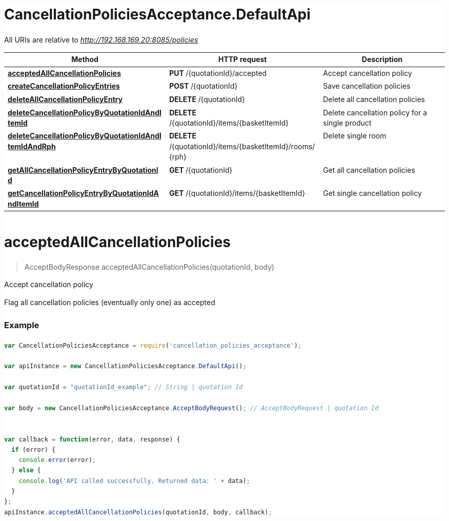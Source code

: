# CancellationPoliciesAcceptance.DefaultApi

All URIs are relative to *http://192.168.169.20:8085/policies*

Method | HTTP request | Description
------------- | ------------- | -------------
[**acceptedAllCancellationPolicies**](DefaultApi.md#acceptedAllCancellationPolicies) | **PUT** /{quotationId}/accepted | Accept cancellation policy
[**createCancellationPolicyEntries**](DefaultApi.md#createCancellationPolicyEntries) | **POST** /{quotationId} | Save cancellation policies
[**deleteAllCancellationPolicyEntry**](DefaultApi.md#deleteAllCancellationPolicyEntry) | **DELETE** /{quotationId} | Delete all cancellation policies
[**deleteCancellationPolicyByQuotationIdAndItemId**](DefaultApi.md#deleteCancellationPolicyByQuotationIdAndItemId) | **DELETE** /{quotationId}/items/{basketItemId} | Delete cancellation policy for a single product
[**deleteCancellationPolicyByQuotationIdAndItemIdAndRph**](DefaultApi.md#deleteCancellationPolicyByQuotationIdAndItemIdAndRph) | **DELETE** /{quotationId}/items/{basketItemId}/rooms/{rph} | Delete single room
[**getAllCancellationPolicyEntryByQuotationId**](DefaultApi.md#getAllCancellationPolicyEntryByQuotationId) | **GET** /{quotationId} | Get all cancellation policies
[**getCancellationPolicyEntryByQuotationIdAndItemId**](DefaultApi.md#getCancellationPolicyEntryByQuotationIdAndItemId) | **GET** /{quotationId}/items/{basketItemId} | Get single cancellation policy


<a name="acceptedAllCancellationPolicies"></a>
# **acceptedAllCancellationPolicies**
> AcceptBodyResponse acceptedAllCancellationPolicies(quotationId, body)

Accept cancellation policy

Flag all cancellation policies (eventually only one) as accepted

### Example
```javascript
var CancellationPoliciesAcceptance = require('cancellation_policies_acceptance');

var apiInstance = new CancellationPoliciesAcceptance.DefaultApi();

var quotationId = "quotationId_example"; // String | quotation Id

var body = new CancellationPoliciesAcceptance.AcceptBodyRequest(); // AcceptBodyRequest | quotation Id


var callback = function(error, data, response) {
  if (error) {
    console.error(error);
  } else {
    console.log('API called successfully. Returned data: ' + data);
  }
};
apiInstance.acceptedAllCancellationPolicies(quotationId, body, callback);
```

